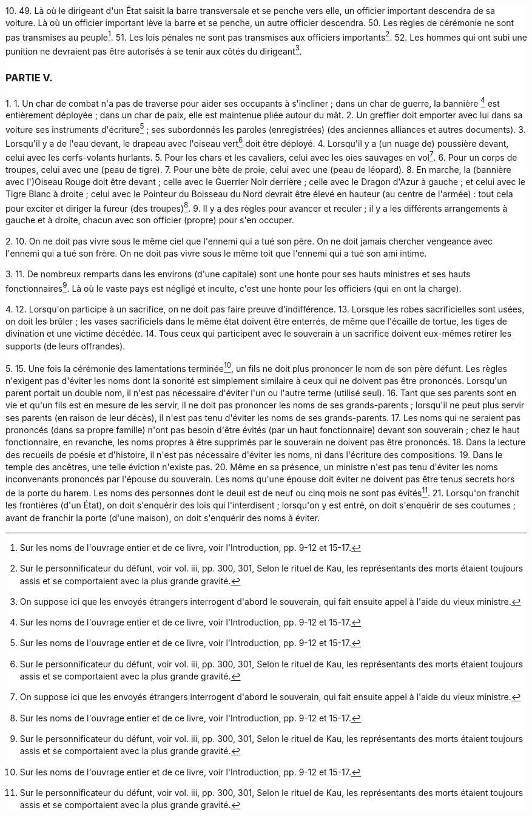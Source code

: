 10\. 49. Là où le dirigeant d'un État saisit la barre transversale et se penche vers elle, un officier important descendra de sa voiture. Là où un officier important lève la barre et se penche, un autre officier descendra. 50. Les règles de cérémonie ne sont pas transmises au peuple[^1]. 51. Les lois pénales ne sont pas transmises aux officiers importants[^2]. 52. Les hommes qui ont subi une punition ne devraient pas être autorisés à se tenir aux côtés du dirigeant[^3].

### PARTIE V.

1\. 1. Un char de combat n'a pas de traverse pour aider ses occupants à s'incliner ; dans un char de guerre, la bannière [^1] est entièrement déployée ; dans un char de paix, elle est maintenue pliée autour du mât. 2. Un greffier doit emporter avec lui dans sa voiture ses instruments d'écriture[^1] ; ses subordonnés les paroles (enregistrées) (des anciennes alliances et autres documents). 3. Lorsqu'il y a de l'eau devant, le drapeau avec l'oiseau vert[^2] doit être déployé. 4. Lorsqu'il y a (un nuage de) poussière devant, celui avec les cerfs-volants hurlants. 5. Pour les chars et les cavaliers, celui avec les oies sauvages en vol[^3]. 6. Pour un corps de troupes, celui avec une (peau de tigre). 7. Pour une bête de proie, celui avec une (peau de léopard). 8. En marche, la (bannière avec l')Oiseau Rouge doit être devant ; celle avec le Guerrier Noir derrière ; celle avec le Dragon d'Azur à gauche ; et celui avec le Tigre Blanc à droite ; celui avec le Pointeur du Boisseau du Nord devrait être élevé en hauteur (au centre de l'armée) : tout cela pour exciter et diriger la fureur (des troupes)[^1]. 9. Il y a des règles pour avancer et reculer ; il y a les différents arrangements à gauche et à droite, chacun avec son officier (propre) pour s'en occuper.

2\. 10. On ne doit pas vivre sous le même ciel que l'ennemi qui a tué son père. On ne doit jamais chercher vengeance avec l'ennemi qui a tué son frère. On ne doit pas vivre sous le même toit que l'ennemi qui a tué son ami intime.

3\. 11. De nombreux remparts dans les environs (d'une capitale) sont une honte pour ses hauts ministres et ses hauts fonctionnaires[^2]. Là où le vaste pays est négligé et inculte, c'est une honte pour les officiers (qui en ont la charge).

4\. 12. Lorsqu'on participe à un sacrifice, on ne doit pas faire preuve d'indifférence. 13. Lorsque les robes sacrificielles sont usées, on doit les brûler ; les vases sacrificiels dans le même état doivent être enterrés, de même que l'écaille de tortue, les tiges de divination et une victime décédée. 14. Tous ceux qui participent avec le souverain à un sacrifice doivent eux-mêmes retirer les supports (de leurs offrandes).

5\. 15. Une fois la cérémonie des lamentations terminée[^1], un fils ne doit plus prononcer le nom de son père défunt. Les règles n'exigent pas d'éviter les noms dont la sonorité est simplement similaire à ceux qui ne doivent pas être prononcés. Lorsqu'un parent portait un double nom, il n'est pas nécessaire d'éviter l'un ou l'autre terme (utilisé seul). 16. Tant que ses parents sont en vie et qu'un fils est en mesure de les servir, il ne doit pas prononcer les noms de ses grands-parents ; lorsqu'il ne peut plus servir ses parents (en raison de leur décès), il n'est pas tenu d'éviter les noms de ses grands-parents. 17. Les noms qui ne seraient pas prononcés (dans sa propre famille) n'ont pas besoin d'être évités (par un haut fonctionnaire) devant son souverain ; chez le haut fonctionnaire, en revanche, les noms propres à être supprimés par le souverain ne doivent pas être prononcés. 18. Dans la lecture des recueils de poésie et d'histoire, il n'est pas nécessaire d'éviter les noms, ni dans l'écriture des compositions. 19. Dans le temple des ancêtres, une telle éviction n'existe pas. 20. Même en sa présence, un ministre n'est pas tenu d'éviter les noms inconvenants prononcés par l'épouse du souverain. Les noms qu'une épouse doit éviter ne doivent pas être tenus secrets hors de la porte du harem. Les noms des personnes dont le deuil est de neuf ou cinq mois ne sont pas évités[^2]. 21. Lorsqu'on franchit les frontières (d'un État), on doit s'enquérir des lois qui l'interdisent ; lorsqu'on y est entré, on doit s'enquérir de ses coutumes ; avant de franchir la porte (d'une maison), on doit s'enquérir des noms à éviter.


[^1]: Sur les noms de l'ouvrage entier et de ce livre, voir l'Introduction, pp. 9-12 et 15-17.
[^1]: Le texte de la deuxième partie de cette phrase n'est pas facile à traduire et à interpréter. J'ai suivi dans ma version l'avis de Kang, Kû Hsi et des éditeurs de Khien-lung. Callery donne pour la phrase entière : « Ne donnez pas comme certain ce qui est douteux, mais exposez-le clairement sans arrière-pensée. » L'avis de Zottoli sur le sens est probablement le même que le mien : « Dubiu's rerurn noli praesumere, sed sincerus ne tibi arroges. »
[^2]: Sur le personnificateur du défunt, voir vol. iii, pp. 300, 301, Selon le rituel de Kau, les représentants des morts étaient toujours assis et se comportaient avec la plus grande gravité.
[^1]: Quatre actes religieux sont ici mentionnés, en rapport avec lesquels des offrandes aux êtres spirituels étaient présentées. Ce que j'ai appelé « divers sacrifices » est en chinois Kî sze. Wû Khang dit : « Kî signifie offrandes sacrificielles à l'esprit (ou aux esprits) de la Terre, et sze celles aux esprits du Ciel. Les offrandes aux mânes des hommes sont également couvertes par eux lorsqu'ils sont utilisés ensemble. »
[^2]: Nous savons que le perroquet et quelques autres oiseaux peuvent apprendre à parler ; mais je ne sais pas si un animal a appris à énoncer des mots comme le font ces oiseaux. Williams (Dict. p. 8og) pense que le shang shang mentionné ici pourrait être le rhinopithèque Roxellana de P. David, trouvé à Sze-khüan ; mais nous n'en avons aucun compte rendu dans les ouvrages chinois, autant que je sache, qui ne soit pas évidemment fabuleux.
[^1]: Comparez avec ce paragraphe l'état de « la plus haute antiquité » décrit dans le Tâo Teh King, chapitres 18, 19, et al.
[^2]: Quand on dit qu'à trente ans un homme a une femme, cela signifie qu'il ne doit pas atteindre cet âge sans être marié. Les mariages précoces étaient la règle dans la Chine ancienne, comme aujourd'hui. Confucius s'est marié à peine à vingt ans. De la même manière, il faut comprendre le fait d'être en fonction à quarante ans. Un homme peut prendre ses fonctions à trente ans ; s'il atteint quarante ans avant, c'est qu'il y a un problème chez lui ou chez les autres.
[^1]: Peut-être devrions-nous traduire ici au pluriel : « ses femmes », ce qui inclurait sa femme.
[^2]: Une « voiture facile » était petite. Son occupant s'asseyait dedans et ne restait pas debout.
[^3]: On suppose ici que les envoyés étrangers interrogent d'abord le souverain, qui fait ensuite appel à l'aide du vieux ministre.
[^1]: La deuxième partie détaille les règles de bienséance. Elle est divisée en sept chapitres, contenant au total trente-deux paragraphes.
[^1]: Les dons de distinction, conférés par le souverain aux officiers, ministres et princes féodaux, étaient au nombre de neuf en tout ; et leur énumération n'est pas toujours la même. Les trois prévus ici sont la nomination à une fonction ou un rang ; les robes qui y sont associées ; et le char et les chevaux. Nous devons supposer que le rang plaçait le fils plus haut que son père dans la position sociale, et qu'il décline le troisième don par humilité, pour ne pas se présenter comme supérieur à son père et aux autres de son entourage.
[^2]: Certains comprennent que la règle est que le fils ne doit pas parler de lui-même comme étant vieux ; mais le sens de la traduction est le plus approuvé.
[^3]: Quatre hommes étaient le complément approprié pour une natte ; le plus âgé des cinq était donc honoré d'une autre natte pour lui-même.
[^1]: Le père est censé être vivant ; la partie sud-ouest d'un appartement était considérée comme la plus honorable et devait lui être réservée. Il en était de même pour les autres choses.
[^2]: Cela faisait partie du culte des ancêtres. Un fils, jouant un tel rôle, devait recevoir l'hommage de son père.
[^3]: J'ai connu des cas de Chinois acceptant de mourir avec ou pour un ami désireux de venger un grand tort. Voir l'alliance des trois héros du « roman des Trois Royaumes », au début.
[^4]: Le blanc était et est la couleur portée en deuil.
[^5]: Le fils ici est le fils aîné et l'héritier ; même après la fin de la période régulière de deuil, il continue de le porter jusqu'à présent. Les autres fils n'étaient pas tenus de le faire.
[^1]: Cette maxime mérite d'être particulièrement soulignée. Elle rappellera au lecteur les vers de Juvénal :
[^3]: « Maître » est ici celui qui est né avant lui, désignant un vieil homme qui enseigne à la jeunesse.
[^4]: Et ainsi devenir un objet d’observation générale.
[^1]: En Chine, comme au Japon, il était d'usage d'enlever ses chaussures et de les laisser devant la porte en entrant dans un appartement. Ce paragraphe et le suivant nous expliquent comment un nouveau venu ne doit pas entrer précipitamment dans un appartement, au risque de surprendre ceux qui s'y trouvent déjà.
[^2]: Il est nécessaire de traduire ici au pluriel. Autrefois, comme aujourd'hui, le palais, la maison ou le bureau public était un ensemble de cours, avec des bâtiments à l'intérieur, de sorte que le visiteur passait de l'une à l'autre par une porte, jusqu'à ce qu'il atteigne la cour intérieure qui menait à la salle, derrière laquelle se trouvaient les appartements familiaux. Le palais royal avait cinq cours et portes ; celui d'un seigneur féodal en avait trois. Chaque porte avait son nom propre. L'ensemble des bâtiments était beaucoup plus profond que large.
[^1]: L'hôte ici est évidemment d'une grande dignité, vivant dans un manoir.
[^2]: L'écran se trouvait devant la salle surélevée, dans la cour ; jusqu'à ce qu'ils le dépassent, les visiteurs ne pouvaient pas être en vue de leur hôte et pouvaient se sentir à l'aise dans leur démarche et leurs mouvements.
[^1]: La troisième partie continue d'énoncer les règles relatives aux différentes fonctions et catégories de fonctions. Elle comprend soixante-sept paragraphes, qui peuvent être répartis en vingt et un chapitres.
[^1]: Pour permettre l'espace et la liberté de gesticulation.
[^2]: Deux ou plusieurs tapis peuvent être placés les uns sur les autres en l'honneur du visiteur.
[^3]: Les plats étaient placés devant les nattes.
[^2]: Il doit s'asseoir sur le devant de son tapis, pour être le plus près possible de l'autre.
[^3]: Les torches étaient portées par des garçons. On les changeait souvent, afin que les visiteurs ne se rendent pas compte du temps qui passait.
[^1]: Le style et la forme des paragraphes 23 à 26 diffèrent des précédents. Ils devraient peut-être constituer un paragraphe à part entière.
[^2]: Ce que les femmes avaient l'habitude de faire.
[^1]: L'hôte verrait les visiteurs partir, et par conséquent, ils garderaient leur visage tourné vers lui.
[^2]: Les concubines pouvaient être employées à laver les vêtements ; la délicatesse leur interdisait de laver les vêtements inférieurs des fils.
[^3]: Ces cordes symbolisaient l'union avec son mari et la soumission à laquelle elle était désormais vouée.
[^4]: Une grande maladie ou la mort, ou une autre grande calamité, constitueraient une telle occasion.
[^5]: Ceci pousse la règle à l'extrême. La phrase est également (mais à tort) interprétée comme désignant un père et un fils.
[^1]: Non pas pour savoir quel est son nom de famille, mais pour déterminer s'il est le même que celui du monsieur ou non.
[^2]: De tels noms étaient si courants que s'il devenait nécessaire de les éviter, comme cela pouvait être le cas en raison du décès du parti ou pour d'autres raisons, il serait difficile et peu pratique de le faire.
[^2]: L'appellation était donc le nom donné (lors d'une réunion de famille) à un jeune homme ayant atteint l'âge adulte. Morrison (Dict. i. 627) l'appelle le nom pris par les hommes lorsqu'ils se marient. Un tel usage témoigne des mariages précoces dans la Chine ancienne, comme indiqué dans la note 2, p. 65.
[^3]: Il pourrait y avoir une signification dans l'appellation qui semblerait placer son porteur au niveau de son père ou de son souverain.
[^4]: Le riz est appelé « l'article principal d'un festin ». C'est pourquoi l'invité le plus humble le prend, comme symbole de tous les autres.
[^1]: Ce paragraphe fait référence à une pratique qui ressemble à notre « récitation de grâces ». Selon Khung Ying-tâ, un peu était prélevé de tous les plats et placé sur le sol autour d'eux en offrande au « père de la cuisine ».
[^2]: Comme tous mangeaient le même plat de riz sans baguettes ni cuillères, il était nécessaire de veiller à garder les mains propres. Certains disent que le « lavage » consistait simplement à se frotter les mains avec du sable.
[^3]: Une cuillère était l'outil approprié pour manger du millet.
[^1]: La sauce doit être trop forte pour être avalée en grande quantité et à la hâte.
[^2]: De peur qu'il ne semble jeter tout ce qui lui a été donné par le dirigeant.
[^1]: Un récipient en poterie ou en métal peut être récuré, et la partie que sa bouche a touchée peut être nettoyée avant que le souverain ne l'utilise à nouveau.
[^2]: Le sens de ce paragraphe n'est pas clair.
[^1]: La partie IV contient cinquante-deux paragraphes, qui ont été organisés en dix chapitres, énonçant les règles à observer dans divers cas.
[^1]: Le deuil est solitaire. Celui qui pleure s'afflige lui-même.
[^2]: Parce que, dans ce cas, les poissons sont si nombreux qu'ils n'ont aucune valeur, ou parce que les poissons au moment des pluies ne sont pas propres. D'autres raisons ont été avancées pour justifier cette règle.
[^3]: Le fouet et la sangle, portés jusqu'à la salle, représentaient la voiture et les chevaux, laissés dans la cour.
[^4]: Pour plus de commodité ; et parce que la fin, aller dans la boue, n'était pas si honorable.
[^5]: Pour qu'il ne puisse tenter aucune violence.
[^6]: Le compte était en double, sur la même tablette. La partie droite était considérée comme la plus honorable. « Tambour » était le nom de la mesure.
[^1]: Que le récepteur puisse le prendre avec sa main droite.
[^2]: Comparez le paragraphe 4. Dans ce cas, l'oiseau était porté sur le corps du donneur avec sa tête sur sa gauche.
[^3]: Un cas différent de celui du paragraphe 11. On suppose qu'ici les deux choses ont été présentées ensemble et reçues comme sur un coussin.
[^1]: À cause du risque pour une chose si précieuse.
[^2]: Une répétition de ce qu'il devrait faire.
[^3]: Par exemple, on dit que ce sont des divertissements festifs et des cadeaux.
[^1]: Les tablettes d'un père et d'un fils ne devraient pas se trouver dans la même rangée de sanctuaires dans le temple ancestral ; et le fait mentionné dans le paragraphe — peu crédible — semble être mentionné comme donnant une raison à cela.
[^2]: Le personator avait pour le moment la dignité du défunt qu'il représentait.
[^3]: Le jeûne et la veillée duraient sept jours et avaient pour but de préparer à la fonction de personnification. Il fallait éviter tout ce qui pourrait en détourner l'esprit.
[^1]: La corde ici pourrait aussi être celle, ou l'une de celles, attachée au chariot bas sur lequel le cercueil a été tiré jusqu'à la tombe. Voir paragraphe 45.
[^1]: Non pas que les gens du commun soient entièrement libérés des règles. Mais leurs occupations sont absorbantes et leurs moyens limités. On ne peut pas en attendre grand-chose.
[^2]: Il peut être nécessaire de les punir, mais il faut qu'ils soient au-delà de toute punition. L'application de cette mesure sera d'ailleurs modifiée par diverses considérations. Mais la réglementation n'est pas bonne.
[^3]: Pour préserver le dirigeant de la contamination de son exemple et du risque de sa vengeance.
[^1]: La partie V contient quarante-huit paragraphes, qui peuvent être organisés en dix chapitres.
[^1]: Le caractère original désigne ce qui est maintenant utilisé pour « crayons » ; mais le crayon ordinaire n'avait pas encore été inventé.
[^2]: Une sorte d'oiseau aquatique.
[^1]: « L'Oiseau Rouge » était le nom des sept constellations du quart sud du Zodiaque ; « le Guerrier Noir » englobait celles du nord ; « le Dragon d'Azur », celles de l'est ; et « le Tigre », celles de l'ouest. Ces drapeaux indiquaient la direction de la marche et semblaient suggérer que le ciel tout entier observait la progression de l'expédition.
[^2]: Comme pour montrer qu'ils n'avaient pas réussi à maintenir les envahisseurs à distance.
[^1]: Après l'enterrement. Jusque-là, ils ne se permettaient pas de penser au défunt comme mort.
[^2]: Comme, en premier lieu, pour les oncles; et en second lieu, pour les cousins ​​et les grands-oncles.
[^1]: Les jours impairs sont appelés « forts », car appartenant à la catégorie du yang ; les jours pairs « faibles », car appartenant à la catégorie du yin.
[^2]: « Un jour lointain » donnait une période plus longue pour chérir la mémoire du défunt ; « un jour proche » était souhaité pour les célébrations festives, car lors de celles-ci le sentiment de « respect » était censé prédominer.
[^3]: Inverser par l'un l'indication de l'autre.
[^1]: Dans une voiture, le conducteur occupait le siège de gauche ; le cocher évitait cette situation en montant à droite. Chaque voiture était équipée de deux sangles pour faciliter la montée ; l'une d'elles était réservée à l'occupant principal.
[^2]: Mais seulement jusqu'à ce que le souverain ait pris son siège.
[^3]: Ce lancier occupait le siège de droite ; et prit sa place alors qu'ils étaient sur le point de sortir de l'enceinte du palais.
[^4]: C'est-à-dire, je suppose, qu'il souhaite que le conducteur lâche la sangle pour qu'il puisse la saisir lui-même.
[^1]: La voiture s'arrêta dehors en témoignage du respect de l'invité. Un homme se leva dans la voiture ; une femme, plus faible, ne le fit pas. Pour les chevaux, voir les règles de la partie IV, 5. Les chiens étaient trop insignifiants pour être pris en charge.
[^2]: Nous ne voyons pas le lien indiqué par le « donc ».
[^3]: En quittant le palais, il passe devant ces lieux jusqu'à sa voiture. De retour, il descend de cheval avant d'y arriver.
[^4]: La première phrase de ce paragraphe ne comporte dans l'original que quatre caractères ; comme P. Zottoli les rend heureusement en latin, « Fausti currus vacante sinistra » ; mais ils forment une phrase complète. Le siège de gauche était celui du souverain de son vivant, et était maintenant laissé vacant pour son esprit. Khung Ying-tâ appelle le transport en question, « le transport de l'âme » (hwan kü). Un souverain avait cinq styles de transport différents, qui pouvaient tous être utilisés lors d'occasions officielles ; comme dans la deuxième phrase.
[^1]: La femme était à gauche du conducteur, et ils étaient donc détournés l'un de l'autre autant que possible.